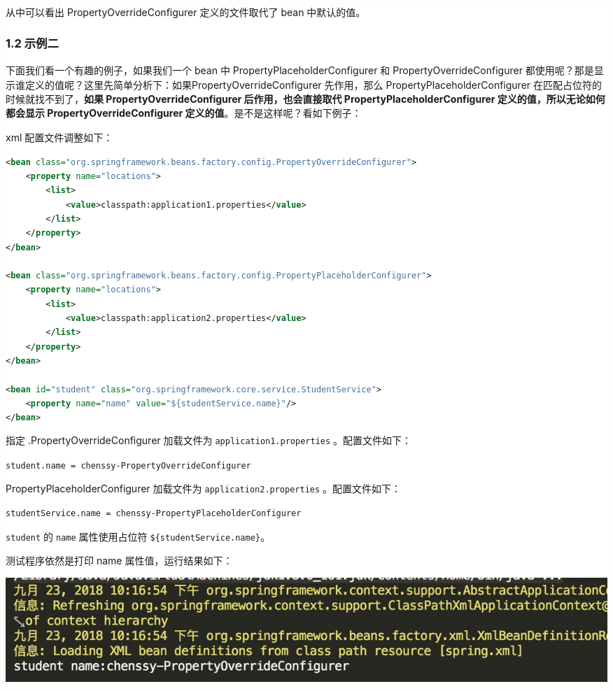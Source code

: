从中可以看出 PropertyOverrideConfigurer 定义的文件取代了 bean 中默认的值。

### 1.2 示例二

下面我们看一个有趣的例子，如果我们一个 bean 中 PropertyPlaceholderConfigurer 和 PropertyOverrideConfigurer 都使用呢？那是显示谁定义的值呢？这里先简单分析下：如果PropertyOverrideConfigurer 先作用，那么 PropertyPlaceholderConfigurer 在匹配占位符的时候就找不到了，**如果 PropertyOverrideConfigurer 后作用，也会直接取代 PropertyPlaceholderConfigurer 定义的值，所以无论如何都会显示 PropertyOverrideConfigurer 定义的值**。是不是这样呢？看如下例子：

xml 配置文件调整如下：

```xml
<bean class="org.springframework.beans.factory.config.PropertyOverrideConfigurer">
    <property name="locations">
        <list>
            <value>classpath:application1.properties</value>
        </list>
    </property>
</bean>

<bean class="org.springframework.beans.factory.config.PropertyPlaceholderConfigurer">
    <property name="locations">
        <list>
            <value>classpath:application2.properties</value>
        </list>
    </property>
</bean>

<bean id="student" class="org.springframework.core.service.StudentService">
    <property name="name" value="${studentService.name}"/>
</bean>
```

指定 .PropertyOverrideConfigurer 加载文件为 `application1.properties` 。配置文件如下：

```
student.name = chenssy-PropertyOverrideConfigurer
```

PropertyPlaceholderConfigurer 加载文件为 `application2.properties` 。配置文件如下：

```
studentService.name = chenssy-PropertyPlaceholderConfigurer
```

`student` 的 `name` 属性使用占位符 `${studentService.name}`。

测试程序依然是打印 name 属性值，运行结果如下：

![](34/2.jpg)
